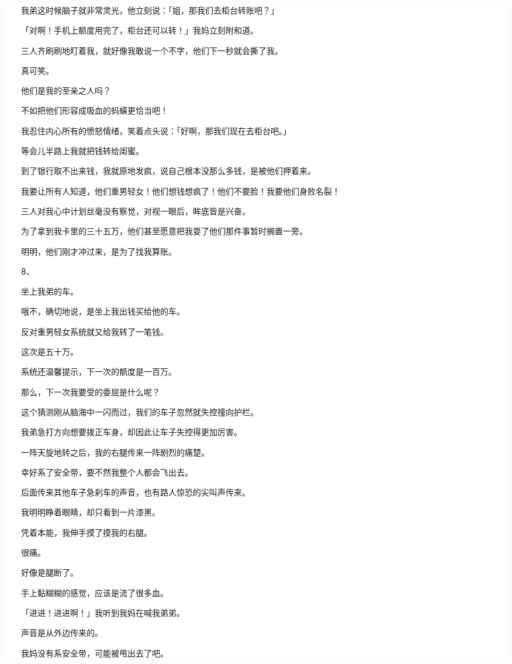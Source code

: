 &emsp;&emsp;我弟这时候脑子就非常灵光，他立刻说：「姐，那我们去柜台转账吧？」  
  
&emsp;&emsp;「对啊！手机上额度用完了，柜台还可以转！」我妈立刻附和道。  
  
&emsp;&emsp;三人齐刷刷地盯着我，就好像我敢说一个不字，他们下一秒就会撕了我。  
  
&emsp;&emsp;真可笑。  
  
&emsp;&emsp;他们是我的至亲之人吗？  
  
&emsp;&emsp;不如把他们形容成吸血的蚂蟥更恰当吧！  
  
&emsp;&emsp;我忍住内心所有的愤怒情绪，笑着点头说：「好啊，那我们现在去柜台吧。」  
  
&emsp;&emsp;等会儿半路上我就把钱转给闺蜜。  
  
&emsp;&emsp;到了银行取不出来钱，我就原地发疯，说自己根本没那么多钱，是被他们押着来。  
  
&emsp;&emsp;我要让所有人知道，他们重男轻女！他们想钱想疯了！他们不要脸！我要他们身败名裂！  
  
&emsp;&emsp;三人对我心中计划丝毫没有察觉，对视一眼后，眸底皆是兴奋。  
  
&emsp;&emsp;为了拿到我卡里的三十五万，他们甚至愿意把我耍了他们那件事暂时搁置一旁。  
  
&emsp;&emsp;明明，他们刚才冲过来，是为了找我算账。  
  
&emsp;&emsp;8、  
  
&emsp;&emsp;坐上我弟的车。  
  
&emsp;&emsp;哦不，确切地说，是坐上我出钱买给他的车。  
  
&emsp;&emsp;反对重男轻女系统就又给我转了一笔钱。  
  
&emsp;&emsp;这次是五十万。  
  
&emsp;&emsp;系统还温馨提示，下一次的额度是一百万。  
  
&emsp;&emsp;那么，下一次我要受的委屈是什么呢？  
  
&emsp;&emsp;这个猜测刚从脑海中一闪而过，我们的车子忽然就失控撞向护栏。  
  
&emsp;&emsp;我弟急打方向想要拨正车身，却因此让车子失控得更加厉害。  
  
&emsp;&emsp;一阵天旋地转之后，我的右腿传来一阵剧烈的痛楚。  
  
&emsp;&emsp;幸好系了安全带，要不然我整个人都会飞出去。  
  
&emsp;&emsp;后面传来其他车子急刹车的声音，也有路人惊恐的尖叫声传来。  
  
&emsp;&emsp;我明明睁着眼睛，却只看到一片漆黑。  
  
&emsp;&emsp;凭着本能，我伸手摸了摸我的右腿。  
  
&emsp;&emsp;很痛。  
  
&emsp;&emsp;好像是腿断了。  
  
&emsp;&emsp;手上黏糊糊的感觉，应该是流了很多血。  
  
&emsp;&emsp;「进进！进进啊！」我听到我妈在喊我弟弟。  
  
&emsp;&emsp;声音是从外边传来的。  
  
&emsp;&emsp;我妈没有系安全带，可能被甩出去了吧。  
  